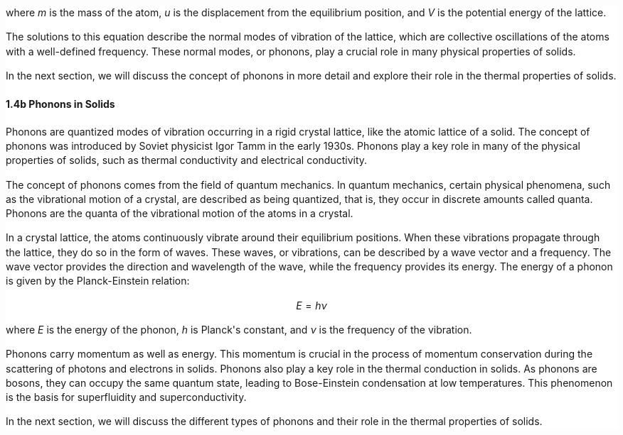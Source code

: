 

where $m$ is the mass of the atom, $u$ is the displacement from the equilibrium position, and $V$ is the potential energy of the lattice.



The solutions to this equation describe the normal modes of vibration of the lattice, which are collective oscillations of the atoms with a well-defined frequency. These normal modes, or phonons, play a crucial role in many physical properties of solids.



In the next section, we will discuss the concept of phonons in more detail and explore their role in the thermal properties of solids.



#### 1.4b Phonons in Solids



Phonons are quantized modes of vibration occurring in a rigid crystal lattice, like the atomic lattice of a solid. The concept of phonons was introduced by Soviet physicist Igor Tamm in the early 1930s. Phonons play a key role in many of the physical properties of solids, such as thermal conductivity and electrical conductivity.



The concept of phonons comes from the field of quantum mechanics. In quantum mechanics, certain physical phenomena, such as the vibrational motion of a crystal, are described as being quantized, that is, they occur in discrete amounts called quanta. Phonons are the quanta of the vibrational motion of the atoms in a crystal.



In a crystal lattice, the atoms continuously vibrate around their equilibrium positions. When these vibrations propagate through the lattice, they do so in the form of waves. These waves, or vibrations, can be described by a wave vector and a frequency. The wave vector provides the direction and wavelength of the wave, while the frequency provides its energy. The energy of a phonon is given by the Planck-Einstein relation:



$$
E = h\nu
$$



where $E$ is the energy of the phonon, $h$ is Planck's constant, and $\nu$ is the frequency of the vibration.



Phonons carry momentum as well as energy. This momentum is crucial in the process of momentum conservation during the scattering of photons and electrons in solids. Phonons also play a key role in the thermal conduction in solids. As phonons are bosons, they can occupy the same quantum state, leading to Bose-Einstein condensation at low temperatures. This phenomenon is the basis for superfluidity and superconductivity.



In the next section, we will discuss the different types of phonons and their role in the thermal properties of solids.
